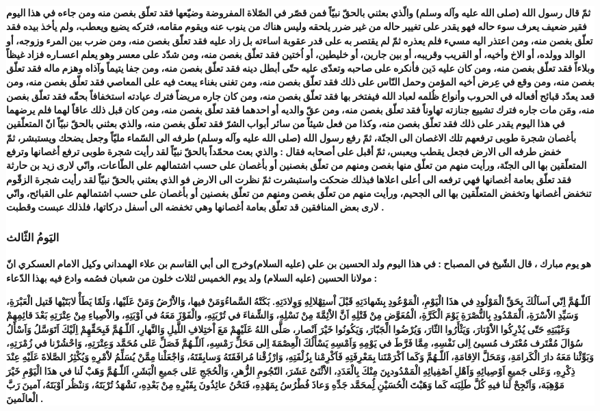 **ثمّ قال رسول الله (صلى الله عليه وآله وسلم) والّذي بعثني بالحقّ نبيّاً فمن قصّر في الصّلاة المفروضة وضيّعها فقد تعلّق بغصن منه ومن جاءه في هذا اليوم فقير ضعيف يعرف سوء حاله فهو يقدر على تغيير حاله من غير ضرر يلحقه وليس هناك من ينوب عنه ويقوم مقامه، فتركه يضيع ويعطب، ولم يأخذ بيده فقد تعلّق بغصن منه، ومن اعتذر اليه مسيء فلم يعذره ثمّ لم يقتصر به على قدر عقوبة اساءته بل زاد عليه فقد تعلّق بغصن منه، ومن ضرب بين المرء وزوجه، أو الوالد وولده، أو الاخ وأخيه، أو القريب وقريبه، أو بين جارين، أو خليطين، أو اُختين فقد تعلّق بغصن منه، ومن شدّد على معسر وهو يعلم اعسـاره فزاد غيظاً وبلاءاً فقد تعلّق بغصن منه، ومن كان عليه دَين فأنكره على صاحبه وتعدّى عليه حتّى أبطل دينه فقد تعلّق بغصن منه، ومن جفا يتيماً وآذاه وهزم ماله فقد تعلّق بغصن منه، ومن وقع في عِرض أخيه المؤمن وحمل النّاس على ذلك فقد تعلّق بغصن منه، ومن تغنى بغناء يبعث فيه على المعاصي فقد تعلّق بغصن منه، ومن قعد يعدّد قبائح أفعاله في الحروب وأنواع ظُلمه لعباد الله فيفتخر بها فقد تعلّق بغصن منه، ومن كان جاره مريضاً فترك عيادته استخفافاً بحقّه فقد تعلّق بغصن منه، ومَن مات جاره فترك تشييع جنازته تهاوناً فقد تعلّق بغصن منه، ومن عقّ والديه أو احدهما فقد تعلّق بغصن منه، ومن كان قبل ذلك عاقاً لهما فلم يرضهما في هذا اليوم يقدر على ذلك فقد تعلّق بغصن منه، وكذا من فعل شيئاً من سائر أبواب الشرّ فقد تعلّق بغصن منه، والذي بعثني بالحقّ نبيّاً انّ المتعلّقين بأغصان شجرة طوبى ترفعهم تلك الاغصان الى الجنّة، ثمّ رفع رسول الله (صلى الله عليه وآله وسلم) طرفه الى السّماء مليّاً وجعل يضحك ويستبشر، ثمّ خفض طرفه الى الارض فجعل يقطب ويعبس، ثمّ أقبل على أصحابه فقال : والذي بعث محمّداً بالحقّ نبيّاً لقد رأيت شجرة طوبى ترفع أغصانها وترفع المتعلّقين بها الى الجنّة، ورأيت منهم من تعلّق منها بغصن ومنهم من تعلّق بغصنين أو بأغصان على حسب اشتمالهم على الطّاعات، وانّي لارى زيد بن حارثة فقد تعلّق بعامة أغصانها فهي ترفعه الى أعلى اعلاها فبذلك ضحكت واستبشرت ثمّ نظرت الى الارض فو الذي بعثني بالحقّ نبيّاً لقد رأيت شجرة الزقّوم تنخفض أغصانها وتخفض المتعلّقين بها الى الجحيم، ورأيت منهم من تعلّق بغصن ومنهم من تعلّق بغصنين أو بأغصان على حسب اشتمالهم على القبائح، وانّي لارى بعض المنافقين قد تعلّق بعامة أغصانها وهي تخفضه الى أسفل دركاتها، فلذلك عبست وقطبت .**

### اليَومُ الثّالث   

**هو يوم مبارك ، قال الشّيخ في المصباح : في هذا اليوم ولد الحسين بن علي (عليه السلام)وخرج الى أبي القاسم بن علاء الهمداني وكيل الامام العسكري انّ مولانا الحسين (عليه السلام) ولد يوم الخميس لثلاث خلون من شعبان فصُمه وادع فيه بهذا الدّعاء :**

**اَللّـهُمَّ اِنّي اَساَلُكَ بِحَقِّ الْمَوْلُودِ في هذَا الْيَوْمِ، الْمَوْعُودِ بِشَهادَتِهِ قَبْلَ
اْستِهْلالِهِ وَوِلادَتِهِ. بَكَتْهُ السَّماءُوَمَنْ فيها،  وَالاَْرْضُ وَمَنْ عَلَيْها، وَلَمّا يَطَأْ
لابَتَيْها قَتيل الْعَبْرَةِ، وَسَيِّدِ الاُْسْرَةِ، الْمَمْدُودِ بِالنُّصْرَةِ يَوْمَ الْكَرَّةِ، الْمُعَوَّضِ مِنْ
قَتْلِهِ اَنَّ الاَْئِمَّةَ مِنْ نَسْلِهِ، وَالشِّفاءَ في تُرْبَتِهِ، والْفَوْزَ مَعَهُ في اَوْبَتِهِ، والاَْصِياءِ
مِنْ عِتْرَتِهِ بَعْدَ قائِمِهِمْ وَغَيْبَتِهِ حَتّى يُدْرِكُوا الاَْوْتارَ، وَيَثْأَرُوا الثّارَ، وَيُرْضُوا
الْجَبّارَ، وَيَكُونُوا خَيْرَ اَنْصار، صَلَّى اللهُ عَلَيْهِمْ مَعَ اْختِلافِ اللَّيلِ وَالنَّهارِ،
اَللّـهُمَّ فَبِحَقِّهِمْ اِلَيْكَ اَتَوَسَّلُ وَاَسْأَلُ سُؤالَ مُقْتَرف مُعْتَرف مُسيئ اِلى نَفْسِهِ، مِمَّا فَرَّطَ
في يَوْمِهِ وَاَمْسِهِ يَسْأَلُكَ الْعِصْمَةَ اِلى مَحَلِّ رَمْسِهِ، اَللّـهُمَّ فَصَلِّ عَلى مُحَمَّد وَعِتْرَتِهِ،
وَاحْشُرْنا في زُمْرَتِهِ، وَبَوِّئْنا مَعَهُ دارَ الْكَرامَةِ، وَمَحَلَّ الاِقامَةِ، اَللّـهُمَّ وَكَما
اَكْرَمْتَنا بِمَعْرِفَتِهِ فَاَكْرِمْنا بِزُلْفَتِهِ، وَارْزُقْنا مُرافَقَتَهُ وَسابِقَتَهُ، وَاجْعَلْنا مِمَّنْ
يُسَلِّمُ لاَْمْرِهِ وَيُكْثِرُ الصَّلاةَ عَلَيْهِ عِنْدَ ذِكْرِهِ، وَعَلى جَميعِ اَوْصِيائِهِ وَاَهْلِ اَصْفِيائِهِ
الْمَمْدُوديِنَ مِنْكَ بِالْعَدَدِ، الاَْثْنَىْ عَشَرَ، النّجُومِ الزُّهرِ، وَالْحُجَجِ عَلى جَميعِ الْبَشَرِ،
اَللّـهُمَّ وَهَبْ لَنا في هذَا الْيَوْمِ خَيْرَ مَوْهِبَة، وَاَنْجِحْ لَنا فيهِ كُلَّ طَلِبَته كَما وَهَبْتَ
الْحُسَيْنِ لُِمحَمَّد جَدِّهِ وَعاذَ فُطْرُسُ بِمَهْدِهِ، فَنَحْنُ عائِذُونَ بِقَبْرِهِ مِنْ بَعْدِهِ، نَشْهَدُ تُرْبَتَهُ،
وَننْظُر اَوْبَتَهُ، آمينَ رَبَّ الْعالَمينَ .**
